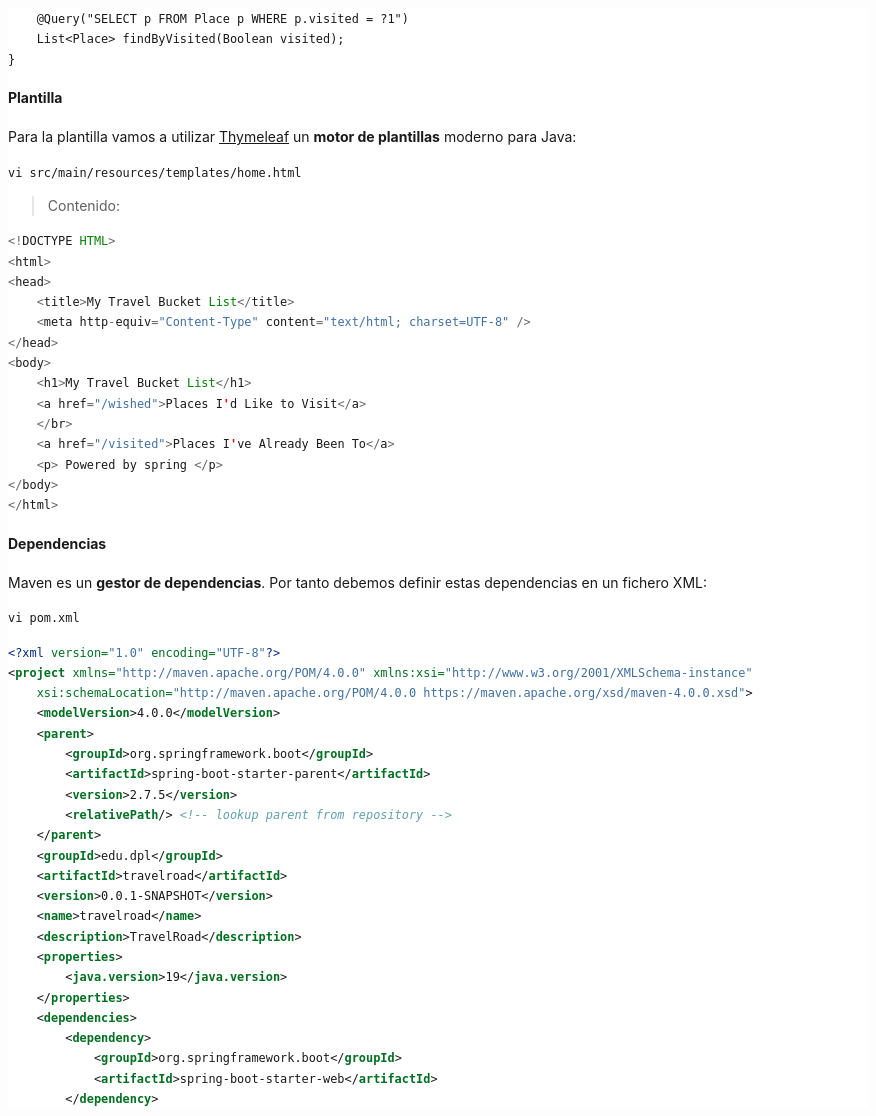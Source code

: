 ```
    @Query("SELECT p FROM Place p WHERE p.visited = ?1")
    List<Place> findByVisited(Boolean visited);
}
```

#### Plantilla

Para la plantilla vamos a utilizar [Thymeleaf](https://www.thymeleaf.org/) un **motor de plantillas** moderno para Java:

```console
vi src/main/resources/templates/home.html
```

> Contenido:

```java
<!DOCTYPE HTML>
<html>
<head>
    <title>My Travel Bucket List</title>
    <meta http-equiv="Content-Type" content="text/html; charset=UTF-8" />
</head>
<body>
    <h1>My Travel Bucket List</h1>
    <a href="/wished">Places I'd Like to Visit</a>
    </br>
    <a href="/visited">Places I've Already Been To</a>
    <p> Powered by spring </p>
</body>
</html>
```

#### Dependencias

Maven es un **gestor de dependencias**. Por tanto debemos definir estas dependencias en un fichero XML:

```console
vi pom.xml
```

```xml
<?xml version="1.0" encoding="UTF-8"?>
<project xmlns="http://maven.apache.org/POM/4.0.0" xmlns:xsi="http://www.w3.org/2001/XMLSchema-instance"
	xsi:schemaLocation="http://maven.apache.org/POM/4.0.0 https://maven.apache.org/xsd/maven-4.0.0.xsd">
	<modelVersion>4.0.0</modelVersion>
	<parent>
		<groupId>org.springframework.boot</groupId>
		<artifactId>spring-boot-starter-parent</artifactId>
		<version>2.7.5</version>
		<relativePath/> <!-- lookup parent from repository -->
	</parent>
	<groupId>edu.dpl</groupId>
	<artifactId>travelroad</artifactId>
	<version>0.0.1-SNAPSHOT</version>
	<name>travelroad</name>
	<description>TravelRoad</description>
	<properties>
		<java.version>19</java.version>
	</properties>
	<dependencies>
		<dependency>
			<groupId>org.springframework.boot</groupId>
			<artifactId>spring-boot-starter-web</artifactId>
		</dependency>
```